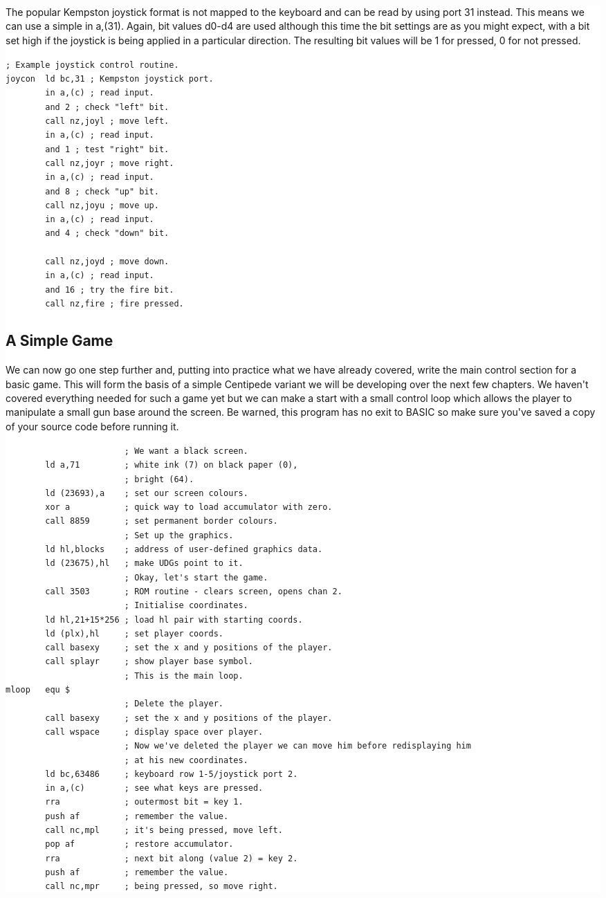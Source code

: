 The popular Kempston joystick format is not mapped to the keyboard and can be read by using port 31 instead. This means we can use a simple in a,(31). Again, bit values d0-d4 are used although this time the bit settings are as you might expect, with a bit set high if the joystick is being applied in a particular direction. The resulting bit values will be 1 for pressed, 0 for not pressed.

    ; Example joystick control routine. 
    joycon  ld bc,31 ; Kempston joystick port. 
            in a,(c) ; read input. 
            and 2 ; check "left" bit. 
            call nz,joyl ; move left. 
            in a,(c) ; read input. 
            and 1 ; test "right" bit. 
            call nz,joyr ; move right. 
            in a,(c) ; read input. 
            and 8 ; check "up" bit. 
            call nz,joyu ; move up. 
            in a,(c) ; read input. 
            and 4 ; check "down" bit.
    
            call nz,joyd ; move down. 
            in a,(c) ; read input. 
            and 16 ; try the fire bit. 
            call nz,fire ; fire pressed.

## A Simple Game

We can now go one step further and, putting into practice what we have already covered, write the main control section for a basic game. This will form the basis of a simple Centipede variant we will be developing over the next few chapters. We haven't covered everything needed for such a game yet but we can make a start with a small control loop which allows the player to manipulate a small gun base around the screen. Be warned, this program has no exit to BASIC so make sure you've saved a copy of your source code before running it.

                            ; We want a black screen. 
            ld a,71         ; white ink (7) on black paper (0), 
                            ; bright (64). 
            ld (23693),a    ; set our screen colours. 
            xor a           ; quick way to load accumulator with zero. 
            call 8859       ; set permanent border colours. 
                            ; Set up the graphics. 
            ld hl,blocks    ; address of user-defined graphics data. 
            ld (23675),hl   ; make UDGs point to it. 
                            ; Okay, let's start the game. 
            call 3503       ; ROM routine - clears screen, opens chan 2. 
                            ; Initialise coordinates. 
            ld hl,21+15*256 ; load hl pair with starting coords. 
            ld (plx),hl     ; set player coords. 
            call basexy     ; set the x and y positions of the player. 
            call splayr     ; show player base symbol. 
                            ; This is the main loop. 
    mloop   equ $ 
                            ; Delete the player. 
            call basexy     ; set the x and y positions of the player. 
            call wspace     ; display space over player. 
                            ; Now we've deleted the player we can move him before redisplaying him 
                            ; at his new coordinates. 
            ld bc,63486     ; keyboard row 1-5/joystick port 2. 
            in a,(c)        ; see what keys are pressed. 
            rra             ; outermost bit = key 1. 
            push af         ; remember the value. 
            call nc,mpl     ; it's being pressed, move left. 
            pop af          ; restore accumulator. 
            rra             ; next bit along (value 2) = key 2. 
            push af         ; remember the value. 
            call nc,mpr     ; being pressed, so move right. 
